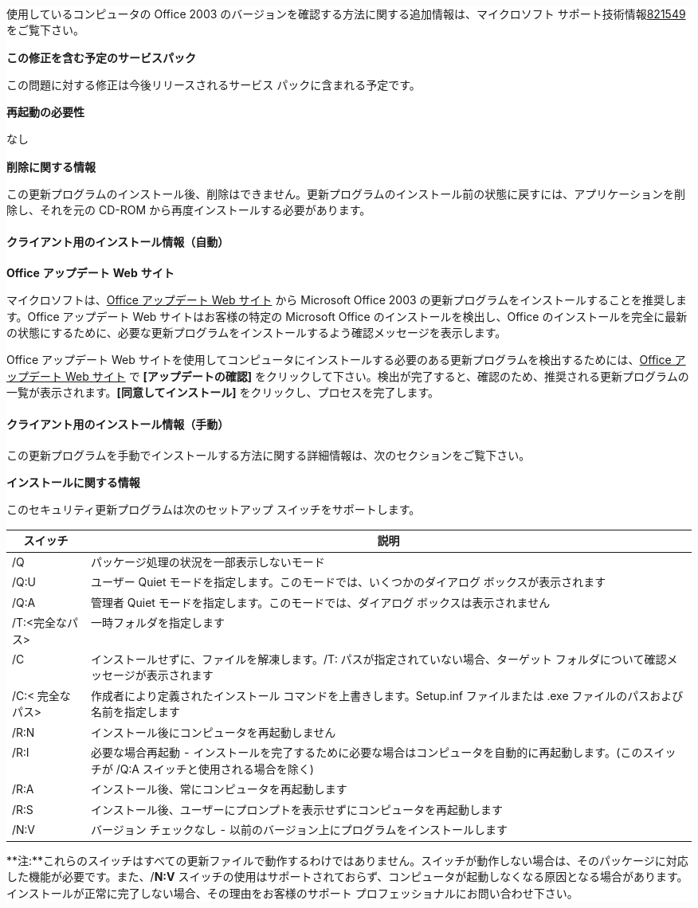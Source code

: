 使用しているコンピュータの Office 2003 のバージョンを確認する方法に関する追加情報は、マイクロソフト サポート技術情報[821549](http://support.microsoft.com/kb/821549) をご覧下さい。
  
**この修正を含む予定のサービスパック**
  
この問題に対する修正は今後リリースされるサービス パックに含まれる予定です。
  
**再起動の必要性**
  
なし
  
**削除に関する情報**
  
この更新プログラムのインストール後、削除はできません。更新プログラムのインストール前の状態に戻すには、アプリケーションを削除し、それを元の CD-ROM から再度インストールする必要があります。
  
#### クライアント用のインストール情報（自動）
  
**Office** **アップデート** **Web** **サイト**
  
マイクロソフトは、[Office アップデート Web サイト](http://office.microsoft.com/ja-jp/officeupdate/default.aspx) から Microsoft Office 2003 の更新プログラムをインストールすることを推奨します。Office アップデート Web サイトはお客様の特定の Microsoft Office のインストールを検出し、Office のインストールを完全に最新の状態にするために、必要な更新プログラムをインストールするよう確認メッセージを表示します。
  
Office アップデート Web サイトを使用してコンピュータにインストールする必要のある更新プログラムを検出するためには、[Office アップデート Web サイト](http://office.microsoft.com/ja-jp/officeupdate/default.aspx) で **\[アップデートの確認\]** をクリックして下さい。検出が完了すると、確認のため、推奨される更新プログラムの一覧が表示されます。**\[同意してインストール\]** をクリックし、プロセスを完了します。
  
#### クライアント用のインストール情報（手動）
  
この更新プログラムを手動でインストールする方法に関する詳細情報は、次のセクションをご覧下さい。
  
**インストールに関する情報**
  
このセキュリティ更新プログラムは次のセットアップ スイッチをサポートします。
  
| スイッチ               | 説明                                                                                                                                                |  
|------------------------|-----------------------------------------------------------------------------------------------------------------------------------------------------|  
| /Q                     | パッケージ処理の状況を一部表示しないモード                                                                                                          |  
| /Q:U                   | ユーザー Quiet モードを指定します。このモードでは、いくつかのダイアログ ボックスが表示されます                                                      |  
| /Q:A                   | 管理者 Quiet モードを指定します。このモードでは、ダイアログ ボックスは表示されません                                                                |  
| /T:&lt;完全なパス&gt;  | 一時フォルダを指定します                                                                                                                            |  
| /C                     | インストールせずに、ファイルを解凍します。/T: パスが指定されていない場合、ターゲット フォルダについて確認メッセージが表示されます                   |  
| /C:&lt; 完全なパス&gt; | 作成者により定義されたインストール コマンドを上書きします。Setup.inf ファイルまたは .exe ファイルのパスおよび名前を指定します                       |  
| /R:N                   | インストール後にコンピュータを再起動しません                                                                                                        |  
| /R:I                   | 必要な場合再起動 - インストールを完了するために必要な場合はコンピュータを自動的に再起動します。(このスイッチが /Q:A スイッチと使用される場合を除く) |  
| /R:A                   | インストール後、常にコンピュータを再起動します                                                                                                      |  
| /R:S                   | インストール後、ユーザーにプロンプトを表示せずにコンピュータを再起動します                                                                          |  
| /N:V                   | バージョン チェックなし - 以前のバージョン上にプログラムをインストールします                                                                        |
  
**注:**これらのスイッチはすべての更新ファイルで動作するわけではありません。スイッチが動作しない場合は、そのパッケージに対応した機能が必要です。また、/**N:V** スイッチの使用はサポートされておらず、コンピュータが起動しなくなる原因となる場合があります。インストールが正常に完了しない場合、その理由をお客様のサポート プロフェッショナルにお問い合わせ下さい。
  